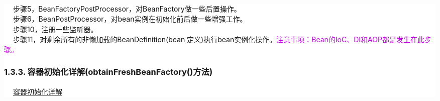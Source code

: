 &emsp; 步骤5，BeanFactoryPostProcessor，对BeanFactory做一些后置操作。  
&emsp; 步骤6，BeanPostProcessor，对bean实例在初始化前后做一些增强工作。  
&emsp; 步骤10，注册一些监听器。  
&emsp; 步骤11，对剩余所有的非懒加载的BeanDefinition(bean 定义)执行bean实例化操作。<font color = "clime">注意事项：Bean的IoC、DI和AOP都是发生在此步骤。</font>    

### 1.3.3. 容器初始化详解(obtainFreshBeanFactory()方法)  
&emsp; [容器初始化详解](/docs/SSM/Spring/ContainerInit.md)  
